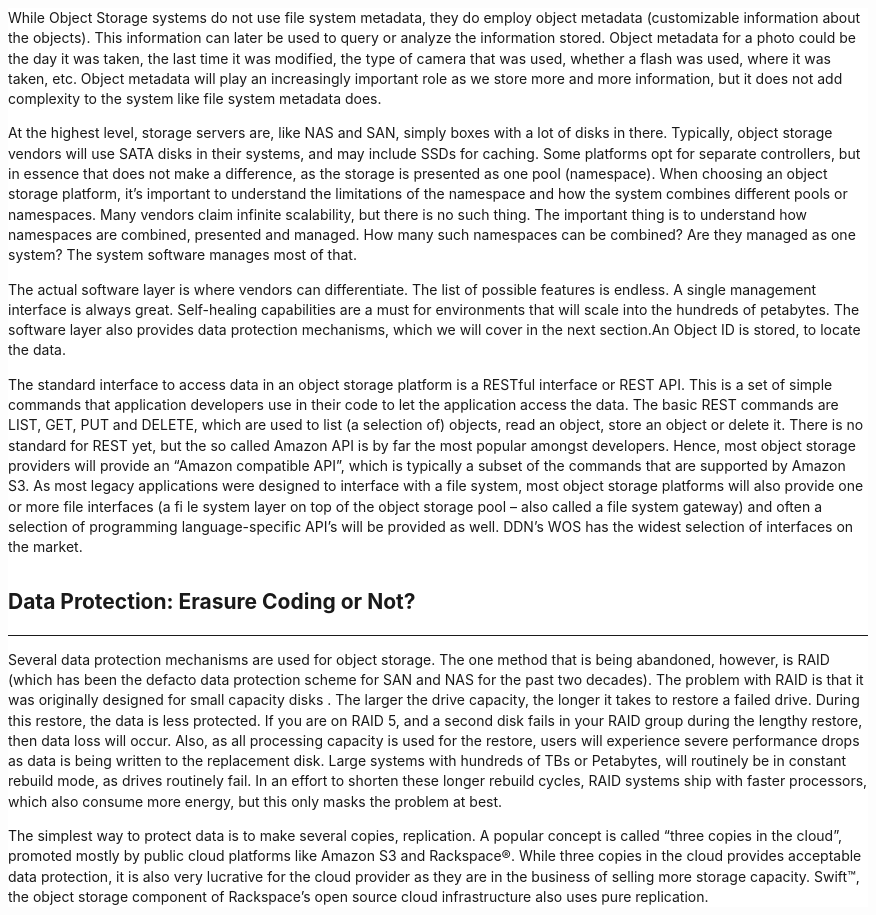 While Object Storage systems do not use file system metadata, they do employ object metadata (customizable information about the objects). This information can later be used to query or analyze the information stored. Object metadata for a photo could be the day it was taken, the last time it was modified, the type of camera that was used, whether a flash was used, where it was taken, etc. Object metadata will play an increasingly important role as we store more and more information, but it does not add complexity to the system like file system metadata does.

At the highest level, storage servers are, like NAS and SAN, simply boxes with a lot of disks in there. Typically, object storage vendors will use SATA disks in their systems, and may include SSDs for caching. Some platforms opt for separate controllers, but in essence that does not make a difference, as the storage is presented as one pool (namespace). When choosing an object storage platform, it’s important to understand the limitations of the namespace and how the system combines different pools or namespaces. Many vendors claim infinite scalability, but there is no such thing. The important thing is to understand how namespaces are combined, presented and managed. How many such namespaces can be combined? Are they managed as one system? The system software manages most of that.

The actual software layer is where vendors can differentiate. The list of possible features is endless. A single management interface is always great. Self-healing capabilities are a must for environments that will scale into the hundreds of petabytes. The software layer also provides data protection mechanisms, which we will cover in the next section.An Object ID is stored, to locate the data.

The standard interface to access data in an object storage platform is a RESTful interface or REST API. This is a set of simple commands that application developers use in their code to let the application access the data. The basic REST commands are LIST, GET, PUT and DELETE, which are used to list (a selection of) objects, read an object, store an object or delete it. There is no standard for REST yet, but the so called Amazon API is by far the most popular amongst developers. Hence, most object storage providers will provide an “Amazon compatible API”, which is typically a subset of the commands that are supported by Amazon S3. As most legacy applications were designed to interface with a file system, most object storage platforms will also provide one or more file interfaces (a fi le system layer on top of the object storage pool – also called a file system gateway) and often a selection of programming language-specific API’s will be provided as well. DDN’s WOS has the widest selection of interfaces on the market.

## Data Protection: Erasure Coding or Not?
---
Several data protection mechanisms are used for object storage. The one method that is being abandoned, however, is RAID (which has been the defacto data protection scheme for SAN and NAS for the past two decades). The problem with RAID is that it was originally designed for small capacity disks . The larger the drive capacity, the longer it takes to restore a failed drive. During this restore, the data is less protected. If you are on RAID 5, and a second disk fails in your RAID group during the lengthy restore, then data loss will occur. Also, as all processing capacity is used for the restore, users will experience severe performance drops as data is being written to the replacement disk. Large systems with hundreds of TBs or Petabytes, will routinely be in constant rebuild mode, as drives routinely fail. In an effort to shorten these longer rebuild cycles, RAID systems ship with faster processors, which also consume more energy, but this only masks the problem at best.

The simplest way to protect data is to make several copies, replication. A popular concept is called “three copies in the cloud”, promoted mostly by public cloud platforms like Amazon S3 and Rackspace®. While three copies in the cloud provides acceptable data protection, it is also very lucrative for the cloud provider as they are in the business of selling more storage capacity. Swift™, the object storage component of Rackspace’s open source cloud infrastructure also uses pure replication.
